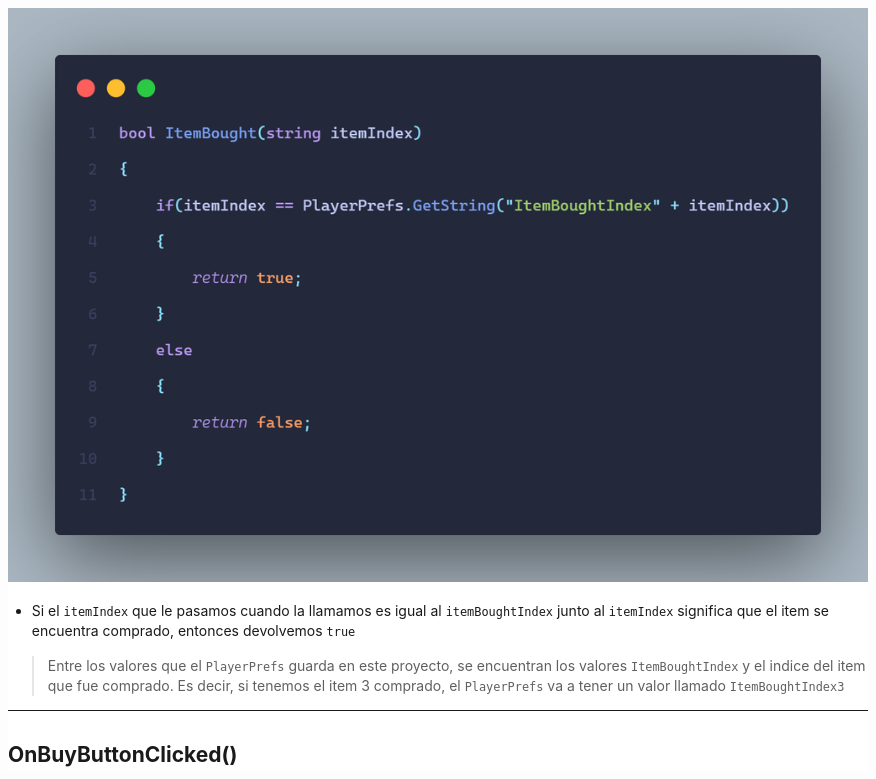 <img src="README/ItemBought.png">

* Si el `itemIndex` que le pasamos cuando la llamamos es igual al `itemBoughtIndex` junto al `itemIndex` significa que el item se encuentra comprado, entonces devolvemos `true`
> Entre los valores que el `PlayerPrefs` guarda en este proyecto, se encuentran los valores `ItemBoughtIndex` y el indice del item que fue comprado. Es decir, si tenemos el item 3 comprado, el `PlayerPrefs` va a tener un valor llamado `ItemBoughtIndex3`

---

## OnBuyButtonClicked()